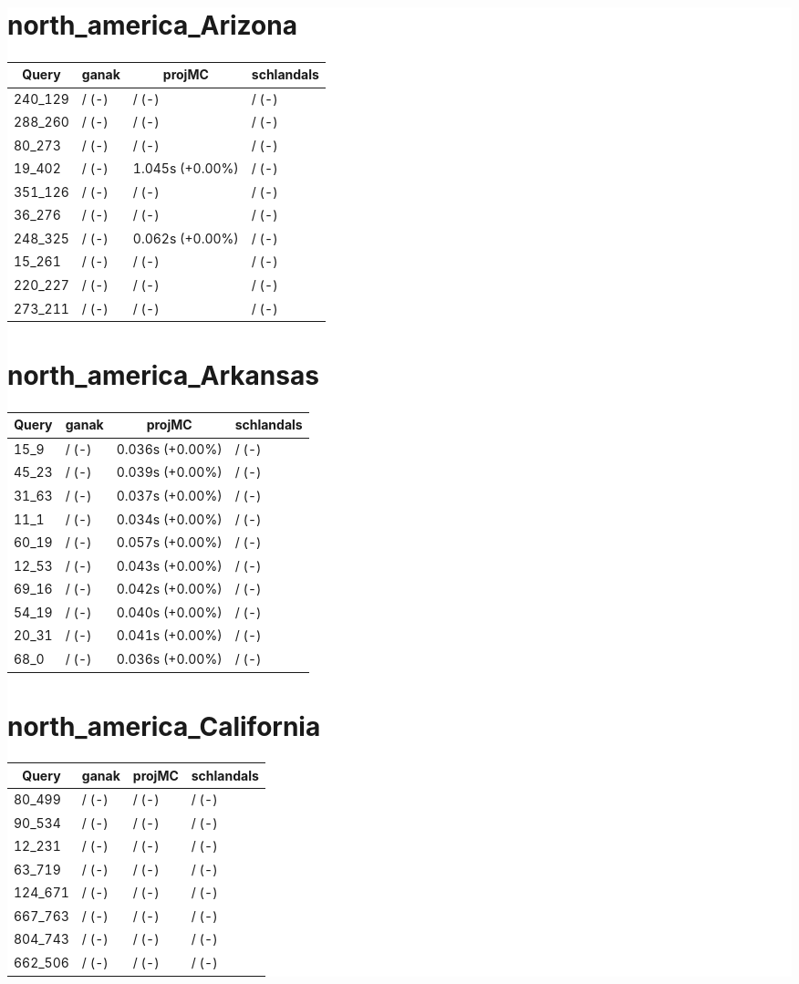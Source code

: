 # north_america_Arizona

|Query|ganak|projMC|schlandals|
|-----|-----|------|----------|
|240_129|/ (-)|/ (-)|/ (-)|
|288_260|/ (-)|/ (-)|/ (-)|
|80_273|/ (-)|/ (-)|/ (-)|
|19_402|/ (-)|1.045s (+0.00%)|/ (-)|
|351_126|/ (-)|/ (-)|/ (-)|
|36_276|/ (-)|/ (-)|/ (-)|
|248_325|/ (-)|0.062s (+0.00%)|/ (-)|
|15_261|/ (-)|/ (-)|/ (-)|
|220_227|/ (-)|/ (-)|/ (-)|
|273_211|/ (-)|/ (-)|/ (-)|

# north_america_Arkansas

|Query|ganak|projMC|schlandals|
|-----|-----|------|----------|
|15_9|/ (-)|0.036s (+0.00%)|/ (-)|
|45_23|/ (-)|0.039s (+0.00%)|/ (-)|
|31_63|/ (-)|0.037s (+0.00%)|/ (-)|
|11_1|/ (-)|0.034s (+0.00%)|/ (-)|
|60_19|/ (-)|0.057s (+0.00%)|/ (-)|
|12_53|/ (-)|0.043s (+0.00%)|/ (-)|
|69_16|/ (-)|0.042s (+0.00%)|/ (-)|
|54_19|/ (-)|0.040s (+0.00%)|/ (-)|
|20_31|/ (-)|0.041s (+0.00%)|/ (-)|
|68_0|/ (-)|0.036s (+0.00%)|/ (-)|

# north_america_California

|Query|ganak|projMC|schlandals|
|-----|-----|------|----------|
|80_499|/ (-)|/ (-)|/ (-)|
|90_534|/ (-)|/ (-)|/ (-)|
|12_231|/ (-)|/ (-)|/ (-)|
|63_719|/ (-)|/ (-)|/ (-)|
|124_671|/ (-)|/ (-)|/ (-)|
|667_763|/ (-)|/ (-)|/ (-)|
|804_743|/ (-)|/ (-)|/ (-)|
|662_506|/ (-)|/ (-)|/ (-)|